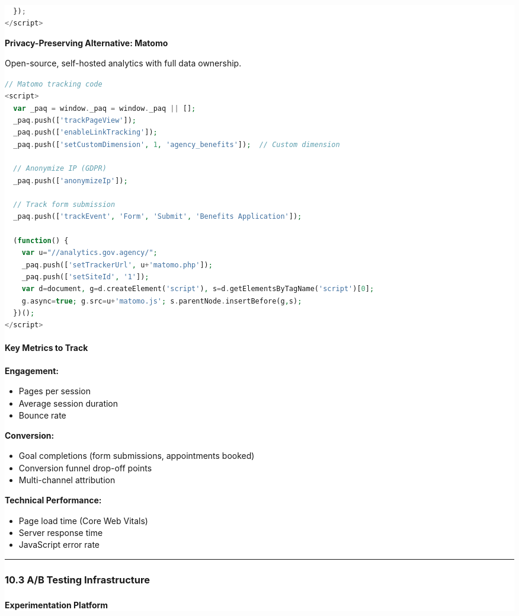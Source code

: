 ```javascript
  });
</script>
```

**Privacy-Preserving Alternative: Matomo**

Open-source, self-hosted analytics with full data ownership.

```php
// Matomo tracking code
<script>
  var _paq = window._paq = window._paq || [];
  _paq.push(['trackPageView']);
  _paq.push(['enableLinkTracking']);
  _paq.push(['setCustomDimension', 1, 'agency_benefits']);  // Custom dimension

  // Anonymize IP (GDPR)
  _paq.push(['anonymizeIp']);

  // Track form submission
  _paq.push(['trackEvent', 'Form', 'Submit', 'Benefits Application']);

  (function() {
    var u="//analytics.gov.agency/";
    _paq.push(['setTrackerUrl', u+'matomo.php']);
    _paq.push(['setSiteId', '1']);
    var d=document, g=d.createElement('script'), s=d.getElementsByTagName('script')[0];
    g.async=true; g.src=u+'matomo.js'; s.parentNode.insertBefore(g,s);
  })();
</script>
```

#### Key Metrics to Track

**Engagement:**
- Pages per session
- Average session duration
- Bounce rate

**Conversion:**
- Goal completions (form submissions, appointments booked)
- Conversion funnel drop-off points
- Multi-channel attribution

**Technical Performance:**
- Page load time (Core Web Vitals)
- Server response time
- JavaScript error rate

---

### 10.3 A/B Testing Infrastructure

#### Experimentation Platform
